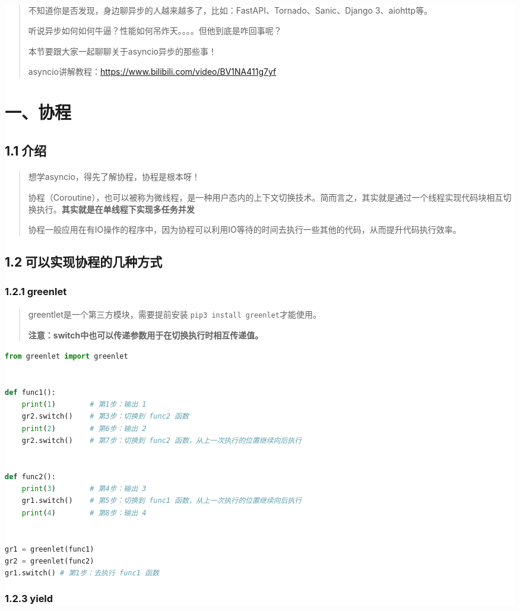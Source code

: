 > 不知道你是否发现，身边聊异步的人越来越多了，比如：FastAPI、Tornado、Sanic、Django 3、aiohttp等。
>
> 听说异步如何如何牛逼？性能如何吊炸天。。。。但他到底是咋回事呢？
>
> 本节要跟大家一起聊聊关于asyncio异步的那些事！
>
> asyncio讲解教程：https://www.bilibili.com/video/BV1NA411g7yf

# 一、协程

## 1.1 介绍

> 想学asyncio，得先了解协程，协程是根本呀！
>
> 协程（Coroutine），也可以被称为微线程，是一种用户态内的上下文切换技术。简而言之，其实就是通过一个线程实现代码块相互切换执行。**其实就是在单线程下实现多任务并发**
>
> 协程一般应用在有IO操作的程序中，因为协程可以利用IO等待的时间去执行一些其他的代码，从而提升代码执行效率。

## 1.2 可以实现协程的几种方式

### 1.2.1 greenlet

> greentlet是一个第三方模块，需要提前安装 `pip3 install greenlet`才能使用。
>
> **注意：switch中也可以传递参数用于在切换执行时相互传递值。**

```python
from greenlet import greenlet


def func1():
    print(1)        # 第1步：输出 1
    gr2.switch()    # 第3步：切换到 func2 函数
    print(2)        # 第6步：输出 2
    gr2.switch()    # 第7步：切换到 func2 函数，从上一次执行的位置继续向后执行


def func2():
    print(3)        # 第4步：输出 3
    gr1.switch()    # 第5步：切换到 func1 函数，从上一次执行的位置继续向后执行
    print(4)        # 第8步：输出 4


gr1 = greenlet(func1)
gr2 = greenlet(func2)
gr1.switch() # 第1步：去执行 func1 函数
```

### 1.2.3 yield
